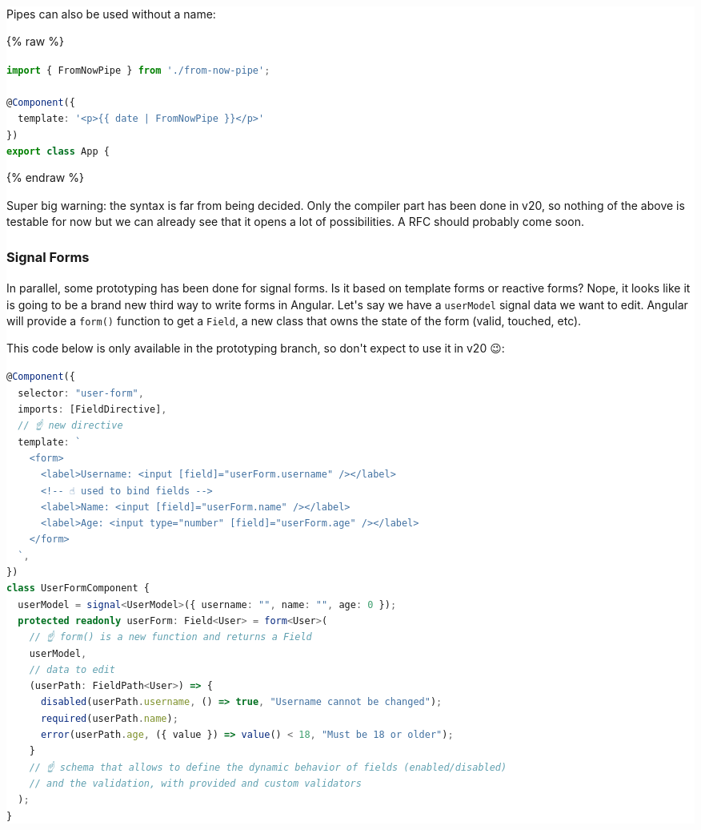 Pipes can also be used without a name:

{% raw %}

```ts
import { FromNowPipe } from './from-now-pipe';

@Component({
  template: '<p>{{ date | FromNowPipe }}</p>'
})
export class App {
```

{% endraw %}

Super big warning: the syntax is far from being decided.
Only the compiler part has been done in v20,
so nothing of the above is testable for now
but we can already see that it opens a lot of possibilities.
A RFC should probably come soon.

### Signal Forms

In parallel, some prototyping has been done for signal forms.
Is it based on template forms or reactive forms?
Nope, it looks like it is going to be a brand new third way to write forms in Angular.
Let's say we have a `userModel` signal data we want to edit.
Angular will provide a `form()` function to get a `Field`,
a new class that owns the state of the form (valid, touched, etc).

This code below is only available in the prototyping branch,
so don't expect to use it in v20 😉:

```ts
@Component({
  selector: "user-form",
  imports: [FieldDirective],
  // ☝️ new directive
  template: `
    <form>
      <label>Username: <input [field]="userForm.username" /></label>
      <!-- ☝️ used to bind fields -->
      <label>Name: <input [field]="userForm.name" /></label>
      <label>Age: <input type="number" [field]="userForm.age" /></label>
    </form>
  `,
})
class UserFormComponent {
  userModel = signal<UserModel>({ username: "", name: "", age: 0 });
  protected readonly userForm: Field<User> = form<User>(
    // ☝️ form() is a new function and returns a Field
    userModel,
    // data to edit
    (userPath: FieldPath<User>) => {
      disabled(userPath.username, () => true, "Username cannot be changed");
      required(userPath.name);
      error(userPath.age, ({ value }) => value() < 18, "Must be 18 or older");
    }
    // ☝️ schema that allows to define the dynamic behavior of fields (enabled/disabled)
    // and the validation, with provided and custom validators
  );
}
```
